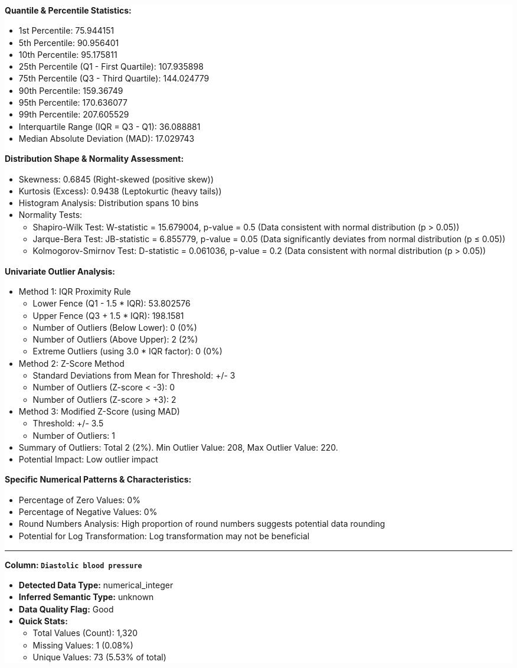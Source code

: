 **Quantile & Percentile Statistics:**
* 1st Percentile: 75.944151
* 5th Percentile: 90.956401
* 10th Percentile: 95.175811
* 25th Percentile (Q1 - First Quartile): 107.935898
* 75th Percentile (Q3 - Third Quartile): 144.024779
* 90th Percentile: 159.36749
* 95th Percentile: 170.636077
* 99th Percentile: 207.605529
* Interquartile Range (IQR = Q3 - Q1): 36.088881
* Median Absolute Deviation (MAD): 17.029743

**Distribution Shape & Normality Assessment:**
* Skewness: 0.6845 (Right-skewed (positive skew))
* Kurtosis (Excess): 0.9438 (Leptokurtic (heavy tails))
* Histogram Analysis: Distribution spans 10 bins
* Normality Tests:
    * Shapiro-Wilk Test: W-statistic = 15.679004, p-value = 0.5 (Data consistent with normal distribution (p > 0.05))
    * Jarque-Bera Test: JB-statistic = 6.855779, p-value = 0.05 (Data significantly deviates from normal distribution (p ≤ 0.05))
    * Kolmogorov-Smirnov Test: D-statistic = 0.061036, p-value = 0.2 (Data consistent with normal distribution (p > 0.05))

**Univariate Outlier Analysis:**
* Method 1: IQR Proximity Rule
    * Lower Fence (Q1 - 1.5 * IQR): 53.802576
    * Upper Fence (Q3 + 1.5 * IQR): 198.1581
    * Number of Outliers (Below Lower): 0 (0%)
    * Number of Outliers (Above Upper): 2 (2%)
    * Extreme Outliers (using 3.0 * IQR factor): 0 (0%)
* Method 2: Z-Score Method
    * Standard Deviations from Mean for Threshold: +/- 3
    * Number of Outliers (Z-score < -3): 0
    * Number of Outliers (Z-score > +3): 2
* Method 3: Modified Z-Score (using MAD)
    * Threshold: +/- 3.5
    * Number of Outliers: 1
* Summary of Outliers: Total 2 (2%). Min Outlier Value: 208, Max Outlier Value: 220.
* Potential Impact: Low outlier impact

**Specific Numerical Patterns & Characteristics:**
* Percentage of Zero Values: 0%
* Percentage of Negative Values: 0%
* Round Numbers Analysis: High proportion of round numbers suggests potential data rounding
* Potential for Log Transformation: Log transformation may not be beneficial

---
**Column: `Diastolic blood pressure`**
* **Detected Data Type:** numerical_integer
* **Inferred Semantic Type:** unknown
* **Data Quality Flag:** Good
* **Quick Stats:**
    * Total Values (Count): 1,320
    * Missing Values: 1 (0.08%)
    * Unique Values: 73 (5.53% of total)
